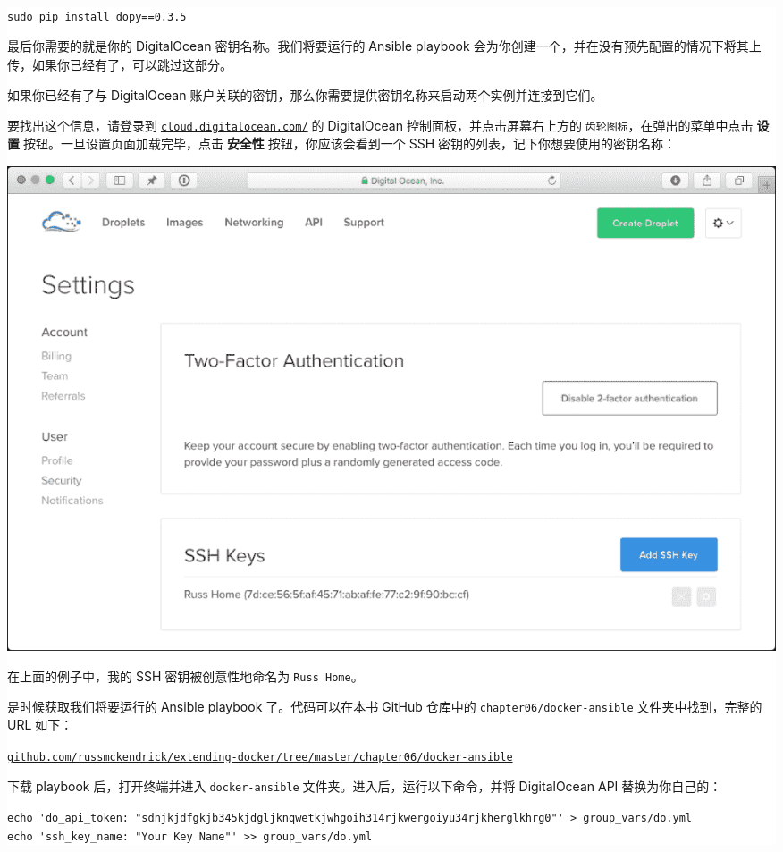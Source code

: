 ```
sudo pip install dopy==0.3.5

```

最后你需要的就是你的 DigitalOcean 密钥名称。我们将要运行的 Ansible playbook 会为你创建一个，并在没有预先配置的情况下将其上传，如果你已经有了，可以跳过这部分。

如果你已经有了与 DigitalOcean 账户关联的密钥，那么你需要提供密钥名称来启动两个实例并连接到它们。

要找出这个信息，请登录到 [`cloud.digitalocean.com/`](https://cloud.digitalocean.com/) 的 DigitalOcean 控制面板，并点击屏幕右上方的 `齿轮图标`，在弹出的菜单中点击 **设置** 按钮。一旦设置页面加载完毕，点击 **安全性** 按钮，你应该会看到一个 SSH 密钥的列表，记下你想要使用的密钥名称：

![准备工作](img/B05468_06_10.jpg)

在上面的例子中，我的 SSH 密钥被创意性地命名为 `Russ Home`。

是时候获取我们将要运行的 Ansible playbook 了。代码可以在本书 GitHub 仓库中的 `chapter06/docker-ansible` 文件夹中找到，完整的 URL 如下：

[`github.com/russmckendrick/extending-docker/tree/master/chapter06/docker-ansible`](https://github.com/russmckendrick/extending-docker/tree/master/chapter06/docker-ansible)

下载 playbook 后，打开终端并进入 `docker-ansible` 文件夹。进入后，运行以下命令，并将 DigitalOcean API 替换为你自己的：

```
echo 'do_api_token: "sdnjkjdfgkjb345kjdgljknqwetkjwhgoih314rjkwergoiyu34rjkherglkhrg0"' > group_vars/do.yml
echo 'ssh_key_name: "Your Key Name"' >> group_vars/do.yml

```
